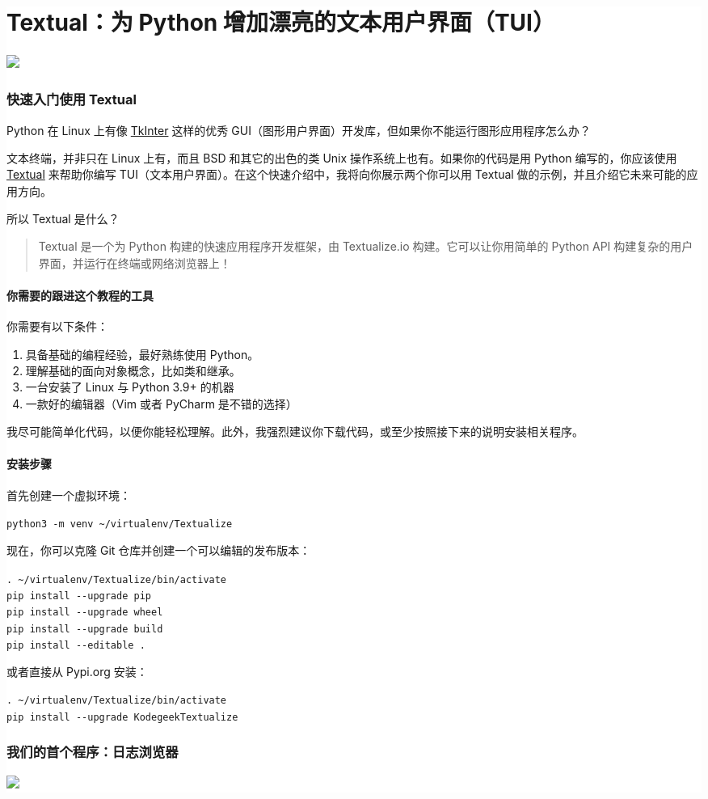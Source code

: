 [#]: subject: "Crash Course On Using Textual"
[#]: via: "https://fedoramagazine.org/crash-course-on-using-textual/"
[#]: author: "Jose Nunez https://fedoramagazine.org/author/josevnz/"
[#]: collector: "lujun9972/lctt-scripts-1700446145"
[#]: translator: "ChatGPT"
[#]: reviewer: "wxy"
[#]: publisher: "wxy"
[#]: url: "https://linux.cn/article-16557-1.html"

Textual：为 Python 增加漂亮的文本用户界面（TUI）
======

![][0]

### 快速入门使用 Textual

Python 在 Linux 上有像 [TkInter][4] 这样的优秀 GUI（图形用户界面）开发库，但如果你不能运行图形应用程序怎么办？

文本终端，并非只在 Linux 上有，而且 BSD 和其它的出色的类 Unix 操作系统上也有。如果你的代码是用 Python 编写的，你应该使用 [Textual][5] 来帮助你编写 TUI（文本用户界面）。在这个快速介绍中，我将向你展示两个你可以用 Textual 做的示例，并且介绍它未来可能的应用方向。

所以 Textual 是什么？

> Textual 是一个为 Python 构建的快速应用程序开发框架，由 Textualize.io 构建。它可以让你用简单的 Python API 构建复杂的用户界面，并运行在终端或网络浏览器上！

#### 你需要的跟进这个教程的工具

你需要有以下条件：

  1. 具备基础的编程经验，最好熟练使用 Python。
  2. 理解基础的面向对象概念，比如类和继承。
  3. 一台安装了 Linux 与 Python 3.9+ 的机器
  4. 一款好的编辑器（Vim 或者 PyCharm 是不错的选择）

我尽可能简单化代码，以便你能轻松理解。此外，我强烈建议你下载代码，或至少按照接下来的说明安装相关程序。

#### 安装步骤

首先创建一个虚拟环境：

```
python3 -m venv ~/virtualenv/Textualize
```

现在，你可以克隆 Git 仓库并创建一个可以编辑的发布版本：

```
. ~/virtualenv/Textualize/bin/activate
pip install --upgrade pip
pip install --upgrade wheel
pip install --upgrade build
pip install --editable .
```

或者直接从 Pypi.org 安装：

```
. ~/virtualenv/Textualize/bin/activate
pip install --upgrade KodegeekTextualize
```

### 我们的首个程序：日志浏览器

![][6]


[a]: https://fedoramagazine.org/author/josevnz/
[b]: https://github.com/lujun9972
[1]: https://fedoramagazine.org/wp-content/uploads/2024/01/textual_course-816x345.jpg
[2]: https://unsplash.com/@bernardhermant?utm_content=creditCopyText&utm_medium=referral&utm_source=unsplash
[3]: https://unsplash.com/photos/gray-and-clear-digital-wallpaper-VUBAE-Bmugk?utm_content=creditCopyText&utm_medium=referral&utm_source=unsplash
[4]: https://docs.python.org/3/library/tkinter.html
[5]: https://textual.textualize.io/
[6]: https://tutorials.kodegeek.com/Textualize/img/output_of_multiple_well_known_unix_commands_2023-12-28T19_13_32_605621.svg
[7]: https://manpages.org/bash
[8]: https://textual.textualize.io/tutorial/#composing-the-widgets
[9]: https://textual.textualize.io/widget_gallery/
[10]: https://textual.textualize.io/api/binding/
[11]: https://textual.textualize.io/guide/screens/
[12]: https://textual.textualize.io/guide/styles/
[13]: https://tutorials.kodegeek.com/Textualize/img/output_of_multiple_well_known_unix_commands_2023-12-28T19_13_40_503695.svg
[14]: https://docs.python.org/3/library/asyncio.html
[15]: https://textual.textualize.io/guide/workers/
[16]: https://tutorials.kodegeek.com/Textualize/img/summary_2023-12-28T19_05_20_213933.svg
[17]: https://textual.textualize.io/widgets/header/
[18]: https://textual.textualize.io/widgets/data_table/#guide
[19]: https://textual.textualize.io/guide/command_palette/
[20]: https://tutorials.kodegeek.com/Textualize/img/summary_2023-12-28T19_05_44_404837.svg
[21]: https://textual.textualize.io/widget_gallery/#markdownviewer
[22]: https://tutorials.kodegeek.com/Textualize/img/summary_2023-12-28T19_05_55_822030.svg
[23]: https://github.com/josevnz/tutorials/blob/main/docs/PythonDebugger/README.md
[24]: https://docs.python.org/3/library/unittest.html
[25]: https://textual.textualize.io/guide/testing/
[26]: https://tutorials.kodegeek.com/Textualize/pyproject.toml
[27]: https://textual.textualize.io/tutorial/
[28]: https://textual.textualize.io/api/
[29]: https://github.com/Textualize/rich
[30]: https://textual.textualize.io/how-to/design-a-layout/
[31]: https://github.com/josevnz/DebuggingApplications/blob/main/StracePythonWireshark/README.md
[32]: https://docs.python.org/3/library/asyncio-dev.html
[33]: https://github.com/Textualize/trogon
[34]: https://github.com/josevnz/CLIWithClickAndTrogon/blob/main/README.md
[35]: https://github.com/Textualize/textual-web
[36]: https://www.textualize.io/projects/
[37]: https://github.com/josevnz
[0]: https://img.linux.net.cn/data/attachment/album/202401/15/110359fptrxpqffztniz45.jpg